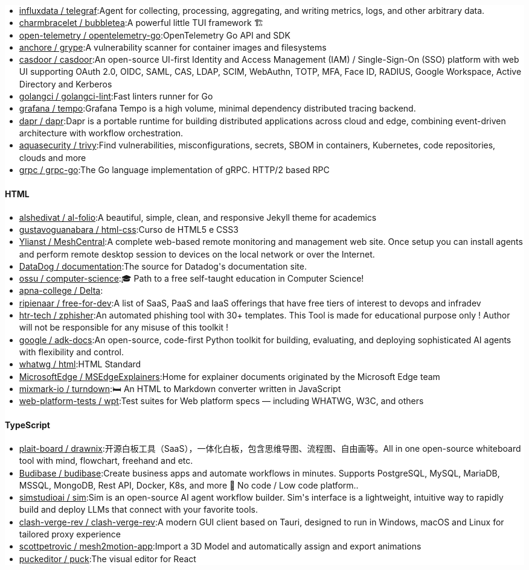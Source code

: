 * [influxdata / telegraf](https://github.com/influxdata/telegraf):Agent for collecting, processing, aggregating, and writing metrics, logs, and other arbitrary data.
* [charmbracelet / bubbletea](https://github.com/charmbracelet/bubbletea):A powerful little TUI framework 🏗
* [open-telemetry / opentelemetry-go](https://github.com/open-telemetry/opentelemetry-go):OpenTelemetry Go API and SDK
* [anchore / grype](https://github.com/anchore/grype):A vulnerability scanner for container images and filesystems
* [casdoor / casdoor](https://github.com/casdoor/casdoor):An open-source UI-first Identity and Access Management (IAM) / Single-Sign-On (SSO) platform with web UI supporting OAuth 2.0, OIDC, SAML, CAS, LDAP, SCIM, WebAuthn, TOTP, MFA, Face ID, RADIUS, Google Workspace, Active Directory and Kerberos
* [golangci / golangci-lint](https://github.com/golangci/golangci-lint):Fast linters runner for Go
* [grafana / tempo](https://github.com/grafana/tempo):Grafana Tempo is a high volume, minimal dependency distributed tracing backend.
* [dapr / dapr](https://github.com/dapr/dapr):Dapr is a portable runtime for building distributed applications across cloud and edge, combining event-driven architecture with workflow orchestration.
* [aquasecurity / trivy](https://github.com/aquasecurity/trivy):Find vulnerabilities, misconfigurations, secrets, SBOM in containers, Kubernetes, code repositories, clouds and more
* [grpc / grpc-go](https://github.com/grpc/grpc-go):The Go language implementation of gRPC. HTTP/2 based RPC

#### HTML
* [alshedivat / al-folio](https://github.com/alshedivat/al-folio):A beautiful, simple, clean, and responsive Jekyll theme for academics
* [gustavoguanabara / html-css](https://github.com/gustavoguanabara/html-css):Curso de HTML5 e CSS3
* [Ylianst / MeshCentral](https://github.com/Ylianst/MeshCentral):A complete web-based remote monitoring and management web site. Once setup you can install agents and perform remote desktop session to devices on the local network or over the Internet.
* [DataDog / documentation](https://github.com/DataDog/documentation):The source for Datadog's documentation site.
* [ossu / computer-science](https://github.com/ossu/computer-science):🎓 Path to a free self-taught education in Computer Science!
* [apna-college / Delta](https://github.com/apna-college/Delta):
* [ripienaar / free-for-dev](https://github.com/ripienaar/free-for-dev):A list of SaaS, PaaS and IaaS offerings that have free tiers of interest to devops and infradev
* [htr-tech / zphisher](https://github.com/htr-tech/zphisher):An automated phishing tool with 30+ templates. This Tool is made for educational purpose only ! Author will not be responsible for any misuse of this toolkit !
* [google / adk-docs](https://github.com/google/adk-docs):An open-source, code-first Python toolkit for building, evaluating, and deploying sophisticated AI agents with flexibility and control.
* [whatwg / html](https://github.com/whatwg/html):HTML Standard
* [MicrosoftEdge / MSEdgeExplainers](https://github.com/MicrosoftEdge/MSEdgeExplainers):Home for explainer documents originated by the Microsoft Edge team
* [mixmark-io / turndown](https://github.com/mixmark-io/turndown):🛏 An HTML to Markdown converter written in JavaScript
* [web-platform-tests / wpt](https://github.com/web-platform-tests/wpt):Test suites for Web platform specs — including WHATWG, W3C, and others

#### TypeScript
* [plait-board / drawnix](https://github.com/plait-board/drawnix):开源白板工具（SaaS），一体化白板，包含思维导图、流程图、自由画等。All in one open-source whiteboard tool with mind, flowchart, freehand and etc.
* [Budibase / budibase](https://github.com/Budibase/budibase):Create business apps and automate workflows in minutes. Supports PostgreSQL, MySQL, MariaDB, MSSQL, MongoDB, Rest API, Docker, K8s, and more 🚀 No code / Low code platform..
* [simstudioai / sim](https://github.com/simstudioai/sim):Sim is an open-source AI agent workflow builder. Sim's interface is a lightweight, intuitive way to rapidly build and deploy LLMs that connect with your favorite tools.
* [clash-verge-rev / clash-verge-rev](https://github.com/clash-verge-rev/clash-verge-rev):A modern GUI client based on Tauri, designed to run in Windows, macOS and Linux for tailored proxy experience
* [scottpetrovic / mesh2motion-app](https://github.com/scottpetrovic/mesh2motion-app):Import a 3D Model and automatically assign and export animations
* [puckeditor / puck](https://github.com/puckeditor/puck):The visual editor for React